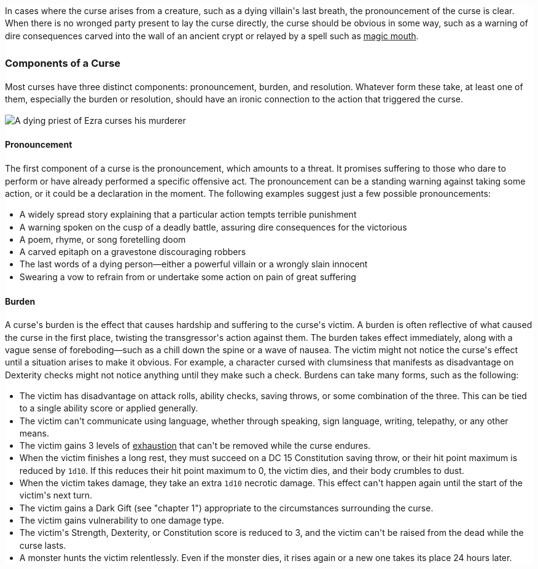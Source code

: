In cases where the curse arises from a creature, such as a dying villain's last breath, the pronouncement of the curse is clear. When there is no wronged party present to lay the curse directly, the curse should be obvious in some way, such as a warning of dire consequences carved into the wall of an ancient crypt or relayed by a spell such as [magic mouth](/3-Mechanics/CLI/spells/magic-mouth.md).

### Components of a Curse

Most curses have three distinct components: pronouncement, burden, and resolution. Whatever form these take, at least one of them, especially the burden or resolution, should have an ironic connection to the action that triggered the curse.

![A dying priest of Ezra curses his murderer](/3-Mechanics/CLI/books/van-richtens-guide-to-ravenloft/img/108-04-004-a-dying-priest-of-ezra.webp#center)

#### Pronouncement

The first component of a curse is the pronouncement, which amounts to a threat. It promises suffering to those who dare to perform or have already performed a specific offensive act. The pronouncement can be a standing warning against taking some action, or it could be a declaration in the moment. The following examples suggest just a few possible pronouncements:

- A widely spread story explaining that a particular action tempts terrible punishment  
- A warning spoken on the cusp of a deadly battle, assuring dire consequences for the victorious  
- A poem, rhyme, or song foretelling doom  
- A carved epitaph on a gravestone discouraging robbers  
- The last words of a dying person—either a powerful villain or a wrongly slain innocent  
- Swearing a vow to refrain from or undertake some action on pain of great suffering  

#### Burden

A curse's burden is the effect that causes hardship and suffering to the curse's victim. A burden is often reflective of what caused the curse in the first place, twisting the transgressor's action against them. The burden takes effect immediately, along with a vague sense of foreboding—such as a chill down the spine or a wave of nausea. The victim might not notice the curse's effect until a situation arises to make it obvious. For example, a character cursed with clumsiness that manifests as disadvantage on Dexterity checks might not notice anything until they make such a check. Burdens can take many forms, such as the following:

- The victim has disadvantage on attack rolls, ability checks, saving throws, or some combination of the three. This can be tied to a single ability score or applied generally.  
- The victim can't communicate using language, whether through speaking, sign language, writing, telepathy, or any other means.  
- The victim gains 3 levels of [exhaustion](/3-Mechanics/CLI/rules/conditions.md#exhaustion) that can't be removed while the curse endures.  
- When the victim finishes a long rest, they must succeed on a DC 15 Constitution saving throw, or their hit point maximum is reduced by `1d10`. If this reduces their hit point maximum to 0, the victim dies, and their body crumbles to dust.  
- When the victim takes damage, they take an extra `1d10` necrotic damage. This effect can't happen again until the start of the victim's next turn.  
- The victim gains a Dark Gift (see "chapter 1") appropriate to the circumstances surrounding the curse.  
- The victim gains vulnerability to one damage type.  
- The victim's Strength, Dexterity, or Constitution score is reduced to 3, and the victim can't be raised from the dead while the curse lasts.  
- A monster hunts the victim relentlessly. Even if the monster dies, it rises again or a new one takes its place 24 hours later.  
